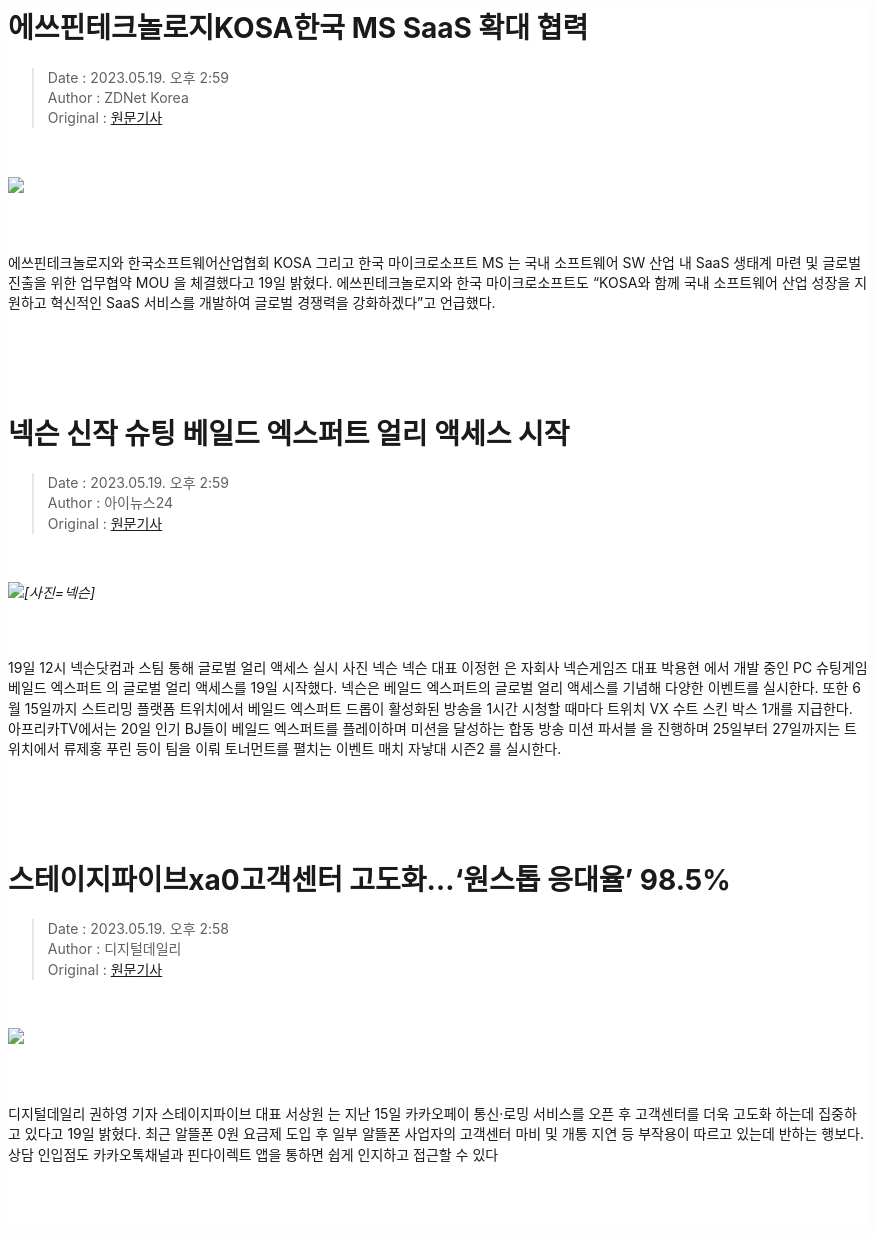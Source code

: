   
# 에쓰핀테크놀로지KOSA한국 MS SaaS 확대 협력  
  
> Date : 2023.05.19. 오후 2:59  
> Author : ZDNet Korea  
> Original : [원문기사](https://n.news.naver.com/mnews/article/092/0002292798?sid=105)  
<br/>  
  
<img src="https://imgnews.pstatic.net/image/092/2023/05/19/0002292798_001_20230519145901151.jpg?type=w647" id="img1"></img>  
<br/><br/>  
  
에쓰핀테크놀로지와 한국소프트웨어산업협회 KOSA 그리고 한국 마이크로소프트 MS 는 국내 소프트웨어 SW 산업 내 SaaS 생태계 마련 및 글로벌 진출을 위한 업무협약 MOU 을 체결했다고 19일 밝혔다.
에쓰핀테크놀로지와 한국 마이크로소프트도 “KOSA와 함께 국내 소프트웨어 산업 성장을 지원하고 혁신적인 SaaS 서비스를 개발하여 글로벌 경쟁력을 강화하겠다”고 언급했다.  
<br/><br/><br/>  

  
# 넥슨 신작 슈팅 베일드 엑스퍼트 얼리 액세스 시작  
  
> Date : 2023.05.19. 오후 2:59  
> Author : 아이뉴스24  
> Original : [원문기사](https://n.news.naver.com/mnews/article/031/0000747444?sid=105)  
<br/>  
  
<img src="https://imgnews.pstatic.net/image/031/2023/05/19/0000747444_001_20230519145901088.jpg?type=w647" id="img1"></img><em class="img_desc">[사진=넥슨]</em>  
<br/><br/>  
  
19일 12시 넥슨닷컴과 스팀 통해 글로벌 얼리 액세스 실시 사진 넥슨 넥슨 대표 이정헌 은 자회사 넥슨게임즈 대표 박용현 에서 개발 중인 PC 슈팅게임 베일드 엑스퍼트 의 글로벌 얼리 액세스를 19일 시작했다.
넥슨은 베일드 엑스퍼트의 글로벌 얼리 액세스를 기념해 다양한 이벤트를 실시한다.
또한 6월 15일까지 스트리밍 플랫폼 트위치에서 베일드 엑스퍼트 드롭이 활성화된 방송을 1시간 시청할 때마다 트위치 VX 수트 스킨 박스 1개를 지급한다.
아프리카TV에서는 20일 인기 BJ들이 베일드 엑스퍼트를 플레이하며 미션을 달성하는 합동 방송 미션 파서블 을 진행하며 25일부터 27일까지는 트위치에서 류제홍 푸린 등이 팀을 이뤄 토너먼트를 펼치는 이벤트 매치 자낳대 시즌2 를 실시한다.  
<br/><br/><br/>  

  
# 스테이지파이브xa0고객센터 고도화…‘원스톱 응대율’ 98.5%  
  
> Date : 2023.05.19. 오후 2:58  
> Author : 디지털데일리  
> Original : [원문기사](https://n.news.naver.com/mnews/article/138/0002148847?sid=105)  
<br/>  
  
<img src="https://imgnews.pstatic.net/image/138/2023/05/19/0002148847_001_20230519145803146.png?type=w647" id="img1"></img>  
<br/><br/>  
  
디지털데일리 권하영 기자 스테이지파이브 대표 서상원 는 지난 15일 카카오페이 통신·로밍 서비스를 오픈 후 고객센터를 더욱 고도화 하는데 집중하고 있다고 19일 밝혔다. 최근 알뜰폰 0원 요금제 도입 후 일부 알뜰폰 사업자의 고객센터 마비 및 개통 지연 등 부작용이 따르고 있는데 반하는 행보다. 상담 인입점도 카카오톡채널과 핀다이렉트 앱을 통하면 쉽게 인지하고 접근할 수 있다  
<br/><br/><br/>  
